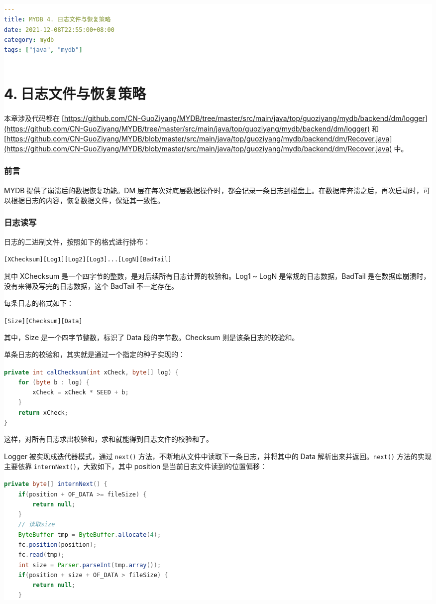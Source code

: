 ```yaml
---
title: MYDB 4. 日志文件与恢复策略
date: 2021-12-08T22:55:00+08:00
category: mydb
tags: ["java", "mydb"]
---
```

# 4. 日志文件与恢复策略

本章涉及代码都在 [https://github.com/CN-GuoZiyang/MYDB/tree/master/src/main/java/top/guoziyang/mydb/backend/dm/logger](https://github.com/CN-GuoZiyang/MYDB/tree/master/src/main/java/top/guoziyang/mydb/backend/dm/logger) 和 [https://github.com/CN-GuoZiyang/MYDB/blob/master/src/main/java/top/guoziyang/mydb/backend/dm/Recover.java](https://github.com/CN-GuoZiyang/MYDB/blob/master/src/main/java/top/guoziyang/mydb/backend/dm/Recover.java) 中。

### 前言

MYDB 提供了崩溃后的数据恢复功能。DM 层在每次对底层数据操作时，都会记录一条日志到磁盘上。在数据库奔溃之后，再次启动时，可以根据日志的内容，恢复数据文件，保证其一致性。

### 日志读写

日志的二进制文件，按照如下的格式进行排布：

```
[XChecksum][Log1][Log2][Log3]...[LogN][BadTail]
```

其中 XChecksum 是一个四字节的整数，是对后续所有日志计算的校验和。Log1 ~ LogN 是常规的日志数据，BadTail 是在数据库崩溃时，没有来得及写完的日志数据，这个 BadTail 不一定存在。

每条日志的格式如下：

```
[Size][Checksum][Data]
```

其中，Size 是一个四字节整数，标识了 Data 段的字节数。Checksum 则是该条日志的校验和。

单条日志的校验和，其实就是通过一个指定的种子实现的：

```java
private int calChecksum(int xCheck, byte[] log) {
    for (byte b : log) {
        xCheck = xCheck * SEED + b;
    }
    return xCheck;
}
```

这样，对所有日志求出校验和，求和就能得到日志文件的校验和了。

Logger 被实现成迭代器模式，通过 `next()` 方法，不断地从文件中读取下一条日志，并将其中的 Data 解析出来并返回。`next()` 方法的实现主要依靠 `internNext()`，大致如下，其中 position 是当前日志文件读到的位置偏移：

```java
private byte[] internNext() {
    if(position + OF_DATA >= fileSize) {
        return null;
    }
    // 读取size
    ByteBuffer tmp = ByteBuffer.allocate(4);
    fc.position(position);
    fc.read(tmp);
    int size = Parser.parseInt(tmp.array());
    if(position + size + OF_DATA > fileSize) {
        return null;
    }

```